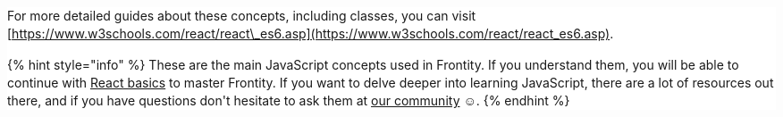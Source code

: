 For more detailed guides about these concepts, including classes, you can visit [https://www.w3schools.com/react/react\_es6.asp](https://www.w3schools.com/react/react_es6.asp).

{% hint style="info" %}
These are the main JavaScript concepts used in Frontity. If you understand them, you will be able to continue with [React basics](react-basic.md) to master Frontity. If you want to delve deeper into learning JavaScript, there are a lot of resources out there, and if you have questions don't hesitate to ask them at [our community](https://community.frontity.org/c/dev-talk-questions) ☺️.
{% endhint %}

